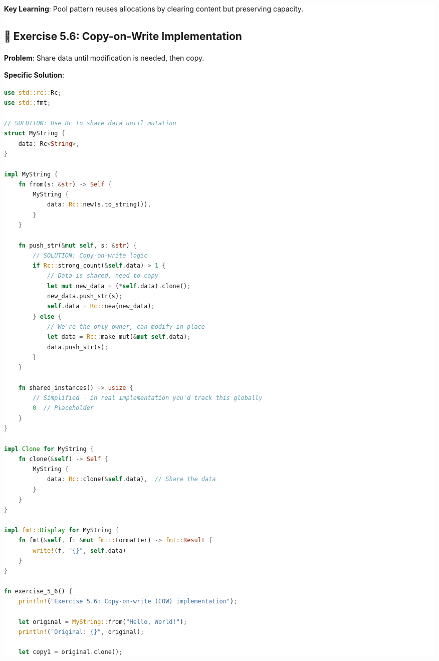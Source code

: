 **Key Learning**: Pool pattern reuses allocations by clearing content but preserving capacity.

## 🔧 Exercise 5.6: Copy-on-Write Implementation

**Problem**: Share data until modification is needed, then copy.

**Specific Solution**:
```rust
use std::rc::Rc;
use std::fmt;

// SOLUTION: Use Rc to share data until mutation
struct MyString {
    data: Rc<String>,
}

impl MyString {
    fn from(s: &str) -> Self {
        MyString {
            data: Rc::new(s.to_string()),
        }
    }
    
    fn push_str(&mut self, s: &str) {
        // SOLUTION: Copy-on-write logic
        if Rc::strong_count(&self.data) > 1 {
            // Data is shared, need to copy
            let mut new_data = (*self.data).clone();
            new_data.push_str(s);
            self.data = Rc::new(new_data);
        } else {
            // We're the only owner, can modify in place
            let data = Rc::make_mut(&mut self.data);
            data.push_str(s);
        }
    }
    
    fn shared_instances() -> usize {
        // Simplified - in real implementation you'd track this globally
        0  // Placeholder
    }
}

impl Clone for MyString {
    fn clone(&self) -> Self {
        MyString {
            data: Rc::clone(&self.data),  // Share the data
        }
    }
}

impl fmt::Display for MyString {
    fn fmt(&self, f: &mut fmt::Formatter) -> fmt::Result {
        write!(f, "{}", self.data)
    }
}

fn exercise_5_6() {
    println!("Exercise 5.6: Copy-on-write (COW) implementation");
    
    let original = MyString::from("Hello, World!");
    println!("Original: {}", original);
    
    let copy1 = original.clone();
```
